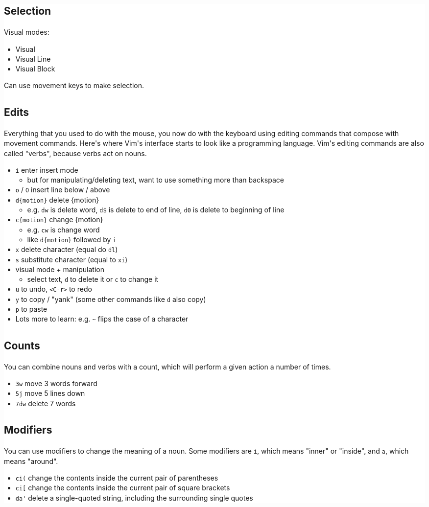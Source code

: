 ## Selection

Visual modes:

- Visual
- Visual Line
- Visual Block

Can use movement keys to make selection.

## Edits

Everything that you used to do with the mouse, you now do with the keyboard
using editing commands that compose with movement commands. Here's where Vim's
interface starts to look like a programming language. Vim's editing commands
are also called "verbs", because verbs act on nouns.

- `i` enter insert mode
    - but for manipulating/deleting text, want to use something more than
    backspace
- `o` / `O` insert line below / above
- `d{motion}` delete {motion}
    - e.g. `dw` is delete word, `d$` is delete to end of line, `d0` is delete
    to beginning of line
- `c{motion}` change {motion}
    - e.g. `cw` is change word
    - like `d{motion}` followed by `i`
- `x` delete character (equal do `dl`)
- `s` substitute character (equal to `xi`)
- visual mode + manipulation
    - select text, `d` to delete it or `c` to change it
- `u` to undo, `<C-r>` to redo
- `y` to copy / "yank" (some other commands like `d` also copy)
- `p` to paste
- Lots more to learn: e.g. `~` flips the case of a character

## Counts

You can combine nouns and verbs with a count, which will perform a given action
a number of times.

- `3w` move 3 words forward
- `5j` move 5 lines down
- `7dw` delete 7 words

## Modifiers

You can use modifiers to change the meaning of a noun. Some modifiers are `i`,
which means "inner" or "inside", and `a`, which means "around".

- `ci(` change the contents inside the current pair of parentheses
- `ci[` change the contents inside the current pair of square brackets
- `da'` delete a single-quoted string, including the surrounding single quotes
